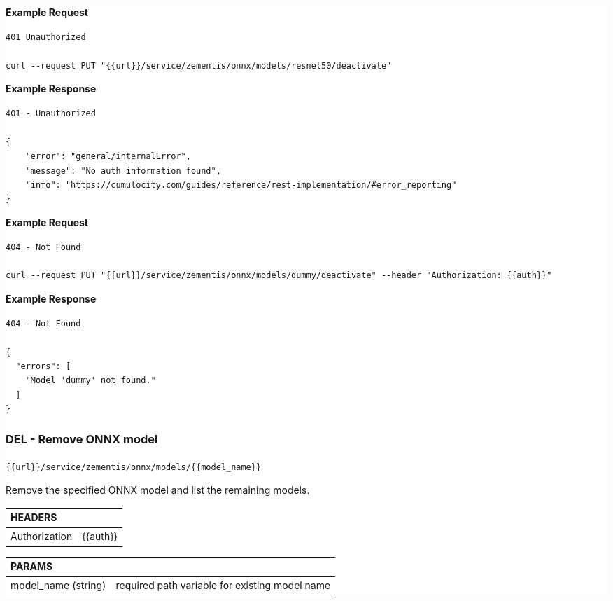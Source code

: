 **Example Request**

```
401 Unauthorized

curl --request PUT "{{url}}/service/zementis/onnx/models/resnet50/deactivate"
```

**Example Response**

```
401 - Unauthorized

{
    "error": "general/internalError",
    "message": "No auth information found",
    "info": "https://cumulocity.com/guides/reference/rest-implementation/#error_reporting"
}
```

**Example Request**

```
404 - Not Found

curl --request PUT "{{url}}/service/zementis/onnx/models/dummy/deactivate" --header "Authorization: {{auth}}"
```

**Example Response**

```
404 - Not Found

{
  "errors": [
    "Model 'dummy' not found."
  ]
}
```

### DEL - Remove ONNX model

```
{{url}}/service/zementis/onnx/models/{{model_name}}
```

Remove the specified ONNX model and list the remaining models.

|HEADERS||
|:---|:---|
|Authorization|{{auth}}

|PARAMS||
|:---|:---|
|model_name (string)|required path variable for existing model name
